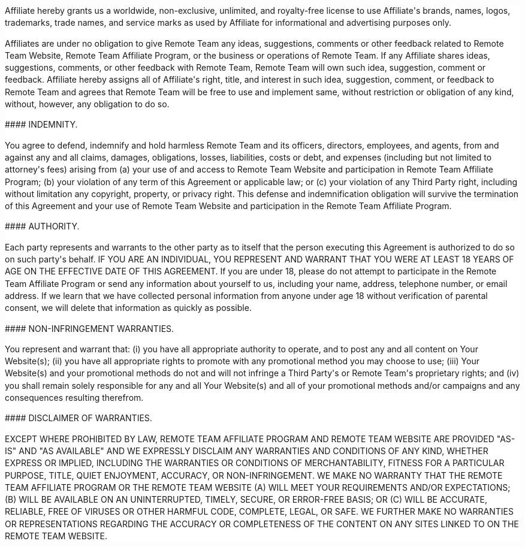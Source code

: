 Affiliate hereby grants us a worldwide, non-exclusive, unlimited, and royalty-free license to use Affiliate's brands, names, logos, trademarks, trade names, and service marks as used by Affiliate for informational and advertising purposes only.

Affiliates are under no obligation to give Remote Team any ideas, suggestions, comments or other feedback related to Remote Team Website, Remote Team Affiliate Program, or the business or operations of Remote Team. If any Affiliate shares ideas, suggestions, comments, or other feedback with Remote Team, Remote Team will own such idea, suggestion, comment or feedback. Affiliate hereby assigns all of Affiliate's right, title, and interest in such idea, suggestion, comment, or feedback to Remote Team and agrees that Remote Team will be free to use and implement same, without restriction or obligation of any kind, without, however, any obligation to do so.



 
#### INDEMNITY.

You agree to defend, indemnify and hold harmless Remote Team and its officers, directors, employees, and agents, from and against any and all claims, damages, obligations, losses, liabilities, costs or debt, and expenses (including but not limited to attorney's fees) arising from (a) your use of and access to Remote Team Website and participation in Remote Team Affiliate Program; (b) your violation of any term of this Agreement or applicable law; or (c) your violation of any Third Party right, including without limitation any copyright, property, or privacy right. This defense and indemnification obligation will survive the termination of this Agreement and your use of Remote Team Website and participation in the Remote Team Affiliate Program.

#### AUTHORITY.

Each party represents and warrants to the other party as to itself that the person executing this Agreement is authorized to do so on such party's behalf. IF YOU ARE AN INDIVIDUAL, YOU REPRESENT AND WARRANT THAT YOU WERE AT LEAST 18 YEARS OF AGE ON THE EFFECTIVE DATE OF THIS AGREEMENT. If you are under 18, please do not attempt to participate in the Remote Team Affiliate Program or send any information about yourself to us, including your name, address, telephone number, or email address. If we learn that we have collected personal information from anyone under age 18 without verification of parental consent, we will delete that information as quickly as possible.

#### NON-INFRINGEMENT WARRANTIES.

You represent and warrant that: (i) you have all appropriate authority to operate, and to post any and all content on Your Website(s); (ii) you have all appropriate rights to promote with any promotional method you may choose to use; (iii) Your Website(s) and your promotional methods do not and will not infringe a Third Party's or Remote Team's proprietary rights; and (iv) you shall remain solely responsible for any and all Your Website(s) and all of your promotional methods and/or campaigns and any consequences resulting therefrom.

#### DISCLAIMER OF WARRANTIES.

EXCEPT WHERE PROHIBITED BY LAW, REMOTE TEAM AFFILIATE PROGRAM AND REMOTE TEAM WEBSITE ARE PROVIDED "AS-IS" AND "AS AVAILABLE" AND WE EXPRESSLY DISCLAIM ANY WARRANTIES AND CONDITIONS OF ANY KIND, WHETHER EXPRESS OR IMPLIED, INCLUDING THE WARRANTIES OR CONDITIONS OF MERCHANTABILITY, FITNESS FOR A PARTICULAR PURPOSE, TITLE, QUIET ENJOYMENT, ACCURACY, OR NON-INFRINGEMENT. WE MAKE NO WARRANTY THAT THE REMOTE TEAM AFFILIATE PROGRAM OR THE REMOTE TEAM WEBSITE (A) WILL MEET YOUR REQUIREMENTS AND/OR EXPECTATIONS; (B) WILL BE AVAILABLE ON AN UNINTERRUPTED, TIMELY, SECURE, OR ERROR-FREE BASIS; OR (C) WILL BE ACCURATE, RELIABLE, FREE OF VIRUSES OR OTHER HARMFUL CODE, COMPLETE, LEGAL, OR SAFE. WE FURTHER MAKE NO WARRANTIES OR REPRESENTATIONS REGARDING THE ACCURACY OR COMPLETENESS OF THE CONTENT ON ANY SITES LINKED TO ON THE REMOTE TEAM WEBSITE.
